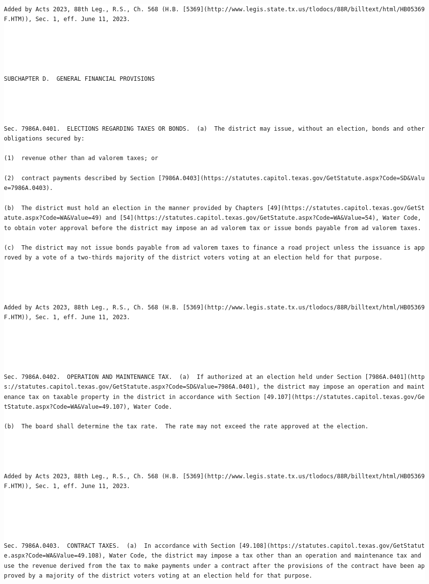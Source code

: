     
    
    
    Added by Acts 2023, 88th Leg., R.S., Ch. 568 (H.B. [5369](http://www.legis.state.tx.us/tlodocs/88R/billtext/html/HB05369F.HTM)), Sec. 1, eff. June 11, 2023.
    
    
    
    
    
    SUBCHAPTER D.  GENERAL FINANCIAL PROVISIONS
    
      
    
    
    Sec. 7986A.0401.  ELECTIONS REGARDING TAXES OR BONDS.  (a)  The district may issue, without an election, bonds and other obligations secured by:
    
    (1)  revenue other than ad valorem taxes; or
    
    (2)  contract payments described by Section [7986A.0403](https://statutes.capitol.texas.gov/GetStatute.aspx?Code=SD&Value=7986A.0403).
    
    (b)  The district must hold an election in the manner provided by Chapters [49](https://statutes.capitol.texas.gov/GetStatute.aspx?Code=WA&Value=49) and [54](https://statutes.capitol.texas.gov/GetStatute.aspx?Code=WA&Value=54), Water Code, to obtain voter approval before the district may impose an ad valorem tax or issue bonds payable from ad valorem taxes.
    
    (c)  The district may not issue bonds payable from ad valorem taxes to finance a road project unless the issuance is approved by a vote of a two-thirds majority of the district voters voting at an election held for that purpose.
    
    
    
    
    Added by Acts 2023, 88th Leg., R.S., Ch. 568 (H.B. [5369](http://www.legis.state.tx.us/tlodocs/88R/billtext/html/HB05369F.HTM)), Sec. 1, eff. June 11, 2023.
    
    
    
    
    
    Sec. 7986A.0402.  OPERATION AND MAINTENANCE TAX.  (a)  If authorized at an election held under Section [7986A.0401](https://statutes.capitol.texas.gov/GetStatute.aspx?Code=SD&Value=7986A.0401), the district may impose an operation and maintenance tax on taxable property in the district in accordance with Section [49.107](https://statutes.capitol.texas.gov/GetStatute.aspx?Code=WA&Value=49.107), Water Code.
    
    (b)  The board shall determine the tax rate.  The rate may not exceed the rate approved at the election.
    
    
    
    
    Added by Acts 2023, 88th Leg., R.S., Ch. 568 (H.B. [5369](http://www.legis.state.tx.us/tlodocs/88R/billtext/html/HB05369F.HTM)), Sec. 1, eff. June 11, 2023.
    
    
    
    
    
    Sec. 7986A.0403.  CONTRACT TAXES.  (a)  In accordance with Section [49.108](https://statutes.capitol.texas.gov/GetStatute.aspx?Code=WA&Value=49.108), Water Code, the district may impose a tax other than an operation and maintenance tax and use the revenue derived from the tax to make payments under a contract after the provisions of the contract have been approved by a majority of the district voters voting at an election held for that purpose.
    